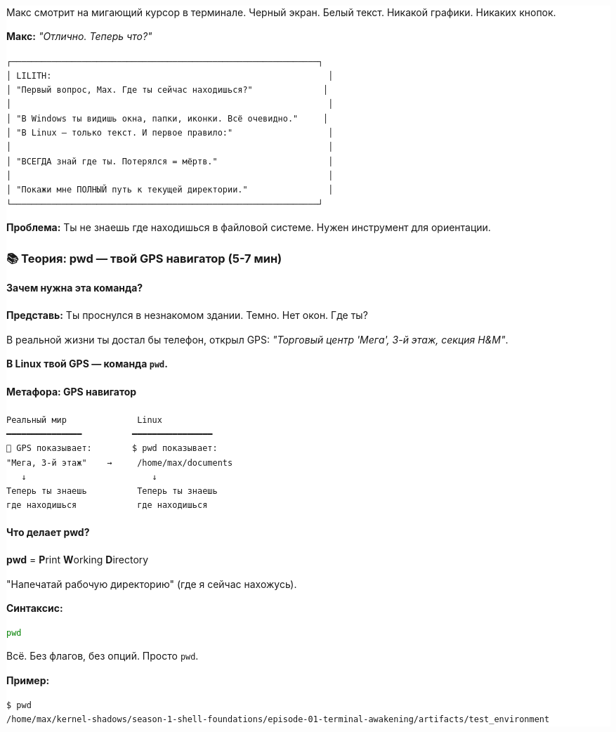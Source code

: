 Макс смотрит на мигающий курсор в терминале. Черный экран. Белый текст. Никакой графики. Никаких кнопок.

**Макс:** *"Отлично. Теперь что?"*

```
┌─────────────────────────────────────────────────────────────┐
│ LILITH:                                                       │
│ "Первый вопрос, Max. Где ты сейчас находишься?"              │
│                                                               │
│ "В Windows ты видишь окна, папки, иконки. Всё очевидно."     │
│ "В Linux — только текст. И первое правило:"                   │
│                                                               │
│ "ВСЕГДА знай где ты. Потерялся = мёртв."                      │
│                                                               │
│ "Покажи мне ПОЛНЫЙ путь к текущей директории."                │
└─────────────────────────────────────────────────────────────┘
```

**Проблема:** Ты не знаешь где находишься в файловой системе. Нужен инструмент для ориентации.

### 📚 Теория: pwd — твой GPS навигатор (5-7 мин)

#### Зачем нужна эта команда?

**Представь:** Ты проснулся в незнакомом здании. Темно. Нет окон. Где ты?

В реальной жизни ты достал бы телефон, открыл GPS: *"Торговый центр 'Мега', 3-й этаж, секция H&M"*.

**В Linux твой GPS — команда `pwd`.**

#### Метафора: GPS навигатор

```
Реальный мир              Linux
━━━━━━━━━━━━━━━          ━━━━━━━━━━━━━━━━
📱 GPS показывает:        $ pwd показывает:
"Мега, 3-й этаж"    →     /home/max/documents
   ↓                         ↓
Теперь ты знаешь          Теперь ты знаешь
где находишься            где находишься
```

#### Что делает pwd?

**pwd** = **P**rint **W**orking **D**irectory

"Напечатай рабочую директорию" (где я сейчас нахожусь).

**Синтаксис:**
```bash
pwd
```

Всё. Без флагов, без опций. Просто `pwd`.

**Пример:**
```bash
$ pwd
/home/max/kernel-shadows/season-1-shell-foundations/episode-01-terminal-awakening/artifacts/test_environment
```
